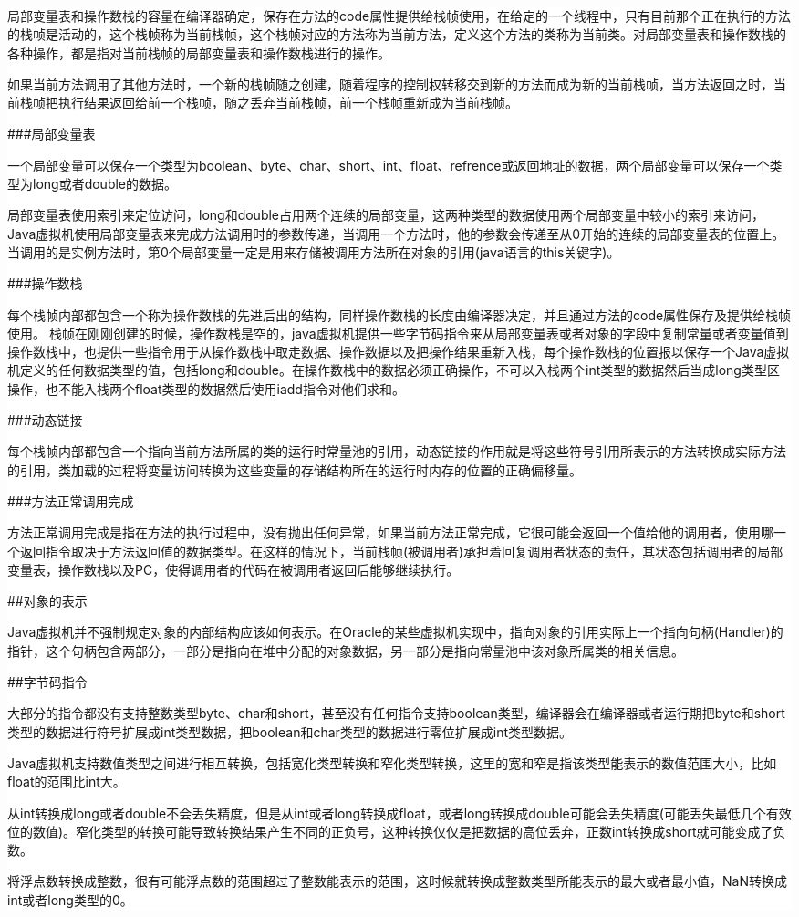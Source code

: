 局部变量表和操作数栈的容量在编译器确定，保存在方法的code属性提供给栈帧使用，在给定的一个线程中，只有目前那个正在执行的方法的栈帧是活动的，这个栈帧称为当前栈帧，这个栈帧对应的方法称为当前方法，定义这个方法的类称为当前类。对局部变量表和操作数栈的各种操作，都是指对当前栈帧的局部变量表和操作数栈进行的操作。

如果当前方法调用了其他方法时，一个新的栈帧随之创建，随着程序的控制权转移交到新的方法而成为新的当前栈帧，当方法返回之时，当前栈帧把执行结果返回给前一个栈帧，随之丢弃当前栈帧，前一个栈帧重新成为当前栈帧。

###局部变量表

一个局部变量可以保存一个类型为boolean、byte、char、short、int、float、refrence或返回地址的数据，两个局部变量可以保存一个类型为long或者double的数据。

局部变量表使用索引来定位访问，long和double占用两个连续的局部变量，这两种类型的数据使用两个局部变量中较小的索引来访问，Java虚拟机使用局部变量表来完成方法调用时的参数传递，当调用一个方法时，他的参数会传递至从0开始的连续的局部变量表的位置上。当调用的是实例方法时，第0个局部变量一定是用来存储被调用方法所在对象的引用(java语言的this关键字)。

###操作数栈

每个栈帧内部都包含一个称为操作数栈的先进后出的结构，同样操作数栈的长度由编译器决定，并且通过方法的code属性保存及提供给栈帧使用。
栈帧在刚刚创建的时候，操作数栈是空的，java虚拟机提供一些字节码指令来从局部变量表或者对象的字段中复制常量或者变量值到操作数栈中，也提供一些指令用于从操作数栈中取走数据、操作数据以及把操作结果重新入栈，每个操作数栈的位置报以保存一个Java虚拟机定义的任何数据类型的值，包括long和double。在操作数栈中的数据必须正确操作，不可以入栈两个int类型的数据然后当成long类型区操作，也不能入栈两个float类型的数据然后使用iadd指令对他们求和。

###动态链接

每个栈帧内部都包含一个指向当前方法所属的类的运行时常量池的引用，动态链接的作用就是将这些符号引用所表示的方法转换成实际方法的引用，类加载的过程将变量访问转换为这些变量的存储结构所在的运行时内存的位置的正确偏移量。

###方法正常调用完成

方法正常调用完成是指在方法的执行过程中，没有抛出任何异常，如果当前方法正常完成，它很可能会返回一个值给他的调用者，使用哪一个返回指令取决于方法返回值的数据类型。在这样的情况下，当前栈帧(被调用者)承担着回复调用者状态的责任，其状态包括调用者的局部变量表，操作数栈以及PC，使得调用者的代码在被调用者返回后能够继续执行。

##对象的表示

Java虚拟机并不强制规定对象的内部结构应该如何表示。在Oracle的某些虚拟机实现中，指向对象的引用实际上一个指向句柄(Handler)的指针，这个句柄包含两部分，一部分是指向在堆中分配的对象数据，另一部分是指向常量池中该对象所属类的相关信息。

##字节码指令

大部分的指令都没有支持整数类型byte、char和short，甚至没有任何指令支持boolean类型，编译器会在编译器或者运行期把byte和short类型的数据进行符号扩展成int类型数据，把boolean和char类型的数据进行零位扩展成int类型数据。

Java虚拟机支持数值类型之间进行相互转换，包括宽化类型转换和窄化类型转换，这里的宽和窄是指该类型能表示的数值范围大小，比如float的范围比int大。

从int转换成long或者double不会丢失精度，但是从int或者long转换成float，或者long转换成double可能会丢失精度(可能丢失最低几个有效位的数值)。窄化类型的转换可能导致转换结果产生不同的正负号，这种转换仅仅是把数据的高位丢弃，正数int转换成short就可能变成了负数。

将浮点数转换成整数，很有可能浮点数的范围超过了整数能表示的范围，这时候就转换成整数类型所能表示的最大或者最小值，NaN转换成int或者long类型的0。
    
